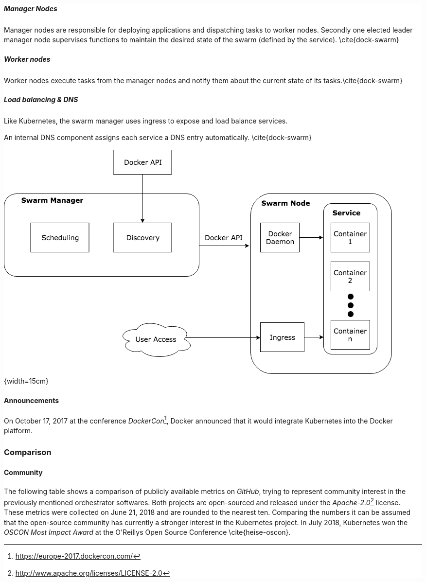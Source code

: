 ##### Manager Nodes

Manager nodes are responsible for deploying applications and dispatching tasks to worker nodes. Secondly one elected leader manager node supervises functions to maintain the desired state of the swarm (defined by the service). \cite{dock-swarm}

##### Worker nodes 

Worker nodes execute tasks from the manager nodes and notify them about the current state of its tasks.\cite{dock-swarm}

##### Load balancing & DNS

Like Kubernetes, the swarm manager uses ingress to expose and load balance services. 

An internal DNS component assigns each service a DNS entry automatically.  \cite{dock-swarm}

![Docker Swarm Mode core architecture\label{swarm_core_architecture} \cite{dock-swarm}](images/swarm_core_architecture.png){width=15cm}

#### Announcements

On October 17, 2017 at the conference *DockerCon*[^doccon], Docker announced that it would integrate Kubernetes into the Docker platform. 



[^doc]: https://docker.com
[^doccon]: https://europe-2017.dockercon.com/

### Comparison

#### Community

The following table shows a comparison of publicly available metrics on *GitHub*, trying to represent community interest in the previously mentioned orchestrator softwares. Both projects are open-sourced and released under the *Apache-2.0*[^apl] license. These metrics were collected on June 21, 2018 and are rounded to the nearest ten. Comparing the numbers it can be assumed that the open-source community has currently a stronger interest in the Kubernetes project. In July 2018, Kubernetes won the *OSCON Most Impact Award* at the O'Reillys Open Source Conference \cite{heise-oscon}.


[^kubrepo]: https://github.com/kubernetes/kubernetes
[^swarmrepo]: https://github.com/docker/swarm
[^apl]: http://www.apache.org/licenses/LICENSE-2.0
[^tenscode]: https://github.com/tensorflow/models/blob/v1.9.0/samples/core/get_started/premade_estimator.py
[^te]: http://www.apache.org/licenses/LICENSE-2.0
[^tegit]: https://github.com/tensorflow/tensorflow
[^leaf]: https://medium.com/@mjhirn/tensorflow-wins-89b78b29aafb
[^tens]: https://github.com/tensorflow/tensorflow
[^dl4j]: https://github.com/deeplearning4j/deeplearning4j
[^8]: http://nginx.org/
[^po]: Plain Old Java Object
[^awsc]: https://console.aws.amazon.com/eks
[^awskube]: https://docs.aws.amazon.com/eks/latest/userguide/configure-kubectl.html
[^msp]: https://portal.azure.com
[^we]: https://www.winemag.com/?s=&drink_type=wine
